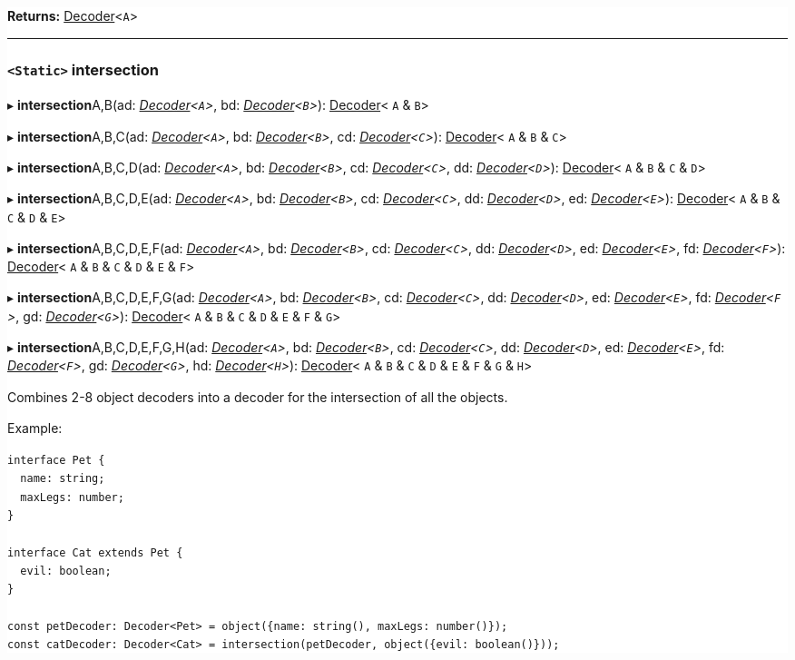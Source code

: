 **Returns:** [Decoder](_decoder_.decoder.md)<`A`>

___
<a id="intersection"></a>

### `<Static>` intersection

▸ **intersection**A,B(ad: *[Decoder](_decoder_.decoder.md)<`A`>*, bd: *[Decoder](_decoder_.decoder.md)<`B`>*): [Decoder](_decoder_.decoder.md)< `A` & `B`>

▸ **intersection**A,B,C(ad: *[Decoder](_decoder_.decoder.md)<`A`>*, bd: *[Decoder](_decoder_.decoder.md)<`B`>*, cd: *[Decoder](_decoder_.decoder.md)<`C`>*): [Decoder](_decoder_.decoder.md)< `A` & `B` & `C`>

▸ **intersection**A,B,C,D(ad: *[Decoder](_decoder_.decoder.md)<`A`>*, bd: *[Decoder](_decoder_.decoder.md)<`B`>*, cd: *[Decoder](_decoder_.decoder.md)<`C`>*, dd: *[Decoder](_decoder_.decoder.md)<`D`>*): [Decoder](_decoder_.decoder.md)< `A` & `B` & `C` & `D`>

▸ **intersection**A,B,C,D,E(ad: *[Decoder](_decoder_.decoder.md)<`A`>*, bd: *[Decoder](_decoder_.decoder.md)<`B`>*, cd: *[Decoder](_decoder_.decoder.md)<`C`>*, dd: *[Decoder](_decoder_.decoder.md)<`D`>*, ed: *[Decoder](_decoder_.decoder.md)<`E`>*): [Decoder](_decoder_.decoder.md)< `A` & `B` & `C` & `D` & `E`>

▸ **intersection**A,B,C,D,E,F(ad: *[Decoder](_decoder_.decoder.md)<`A`>*, bd: *[Decoder](_decoder_.decoder.md)<`B`>*, cd: *[Decoder](_decoder_.decoder.md)<`C`>*, dd: *[Decoder](_decoder_.decoder.md)<`D`>*, ed: *[Decoder](_decoder_.decoder.md)<`E`>*, fd: *[Decoder](_decoder_.decoder.md)<`F`>*): [Decoder](_decoder_.decoder.md)< `A` & `B` & `C` & `D` & `E` & `F`>

▸ **intersection**A,B,C,D,E,F,G(ad: *[Decoder](_decoder_.decoder.md)<`A`>*, bd: *[Decoder](_decoder_.decoder.md)<`B`>*, cd: *[Decoder](_decoder_.decoder.md)<`C`>*, dd: *[Decoder](_decoder_.decoder.md)<`D`>*, ed: *[Decoder](_decoder_.decoder.md)<`E`>*, fd: *[Decoder](_decoder_.decoder.md)<`F`>*, gd: *[Decoder](_decoder_.decoder.md)<`G`>*): [Decoder](_decoder_.decoder.md)< `A` & `B` & `C` & `D` & `E` & `F` & `G`>

▸ **intersection**A,B,C,D,E,F,G,H(ad: *[Decoder](_decoder_.decoder.md)<`A`>*, bd: *[Decoder](_decoder_.decoder.md)<`B`>*, cd: *[Decoder](_decoder_.decoder.md)<`C`>*, dd: *[Decoder](_decoder_.decoder.md)<`D`>*, ed: *[Decoder](_decoder_.decoder.md)<`E`>*, fd: *[Decoder](_decoder_.decoder.md)<`F`>*, gd: *[Decoder](_decoder_.decoder.md)<`G`>*, hd: *[Decoder](_decoder_.decoder.md)<`H`>*): [Decoder](_decoder_.decoder.md)< `A` & `B` & `C` & `D` & `E` & `F` & `G` & `H`>

Combines 2-8 object decoders into a decoder for the intersection of all the objects.

Example:

```
interface Pet {
  name: string;
  maxLegs: number;
}

interface Cat extends Pet {
  evil: boolean;
}

const petDecoder: Decoder<Pet> = object({name: string(), maxLegs: number()});
const catDecoder: Decoder<Cat> = intersection(petDecoder, object({evil: boolean()}));
```
